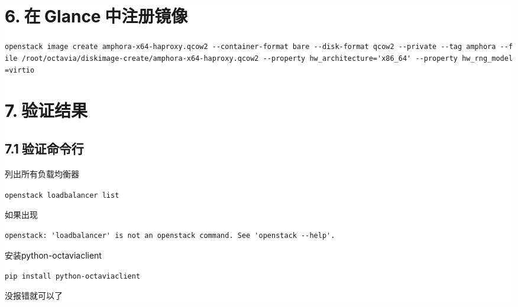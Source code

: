 

# 6. 在 Glance 中注册镜像

```
openstack image create amphora-x64-haproxy.qcow2 --container-format bare --disk-format qcow2 --private --tag amphora --file /root/octavia/diskimage-create/amphora-x64-haproxy.qcow2 --property hw_architecture='x86_64' --property hw_rng_model=virtio
```



# 7. 验证结果

## 7.1 验证命令行

列出所有负载均衡器

```
openstack loadbalancer list
```



如果出现

```
openstack: 'loadbalancer' is not an openstack command. See 'openstack --help'.
```



安装python-octaviaclient

```
pip install python-octaviaclient
```



没报错就可以了